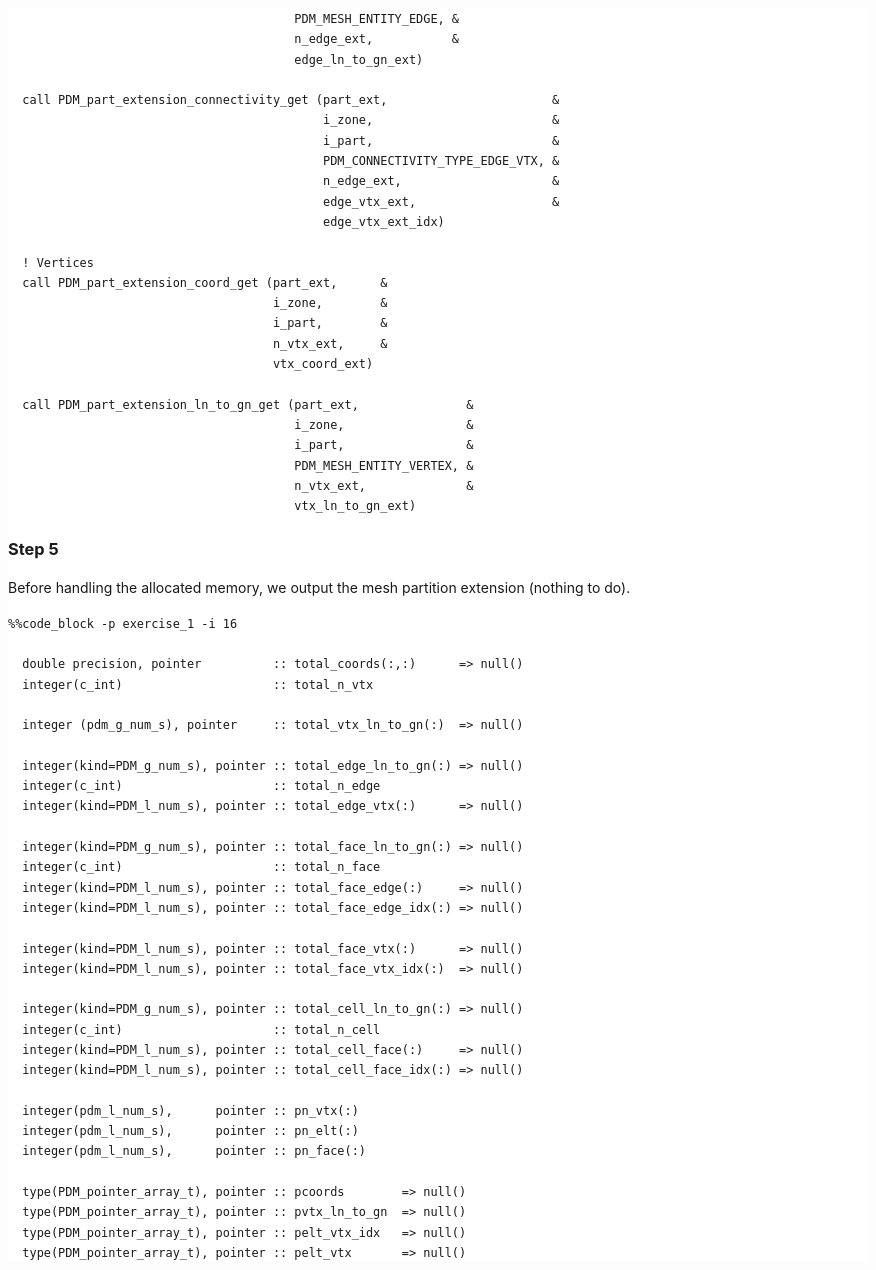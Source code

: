 ```{code-cell}
                                        PDM_MESH_ENTITY_EDGE, &
                                        n_edge_ext,           &
                                        edge_ln_to_gn_ext)

  call PDM_part_extension_connectivity_get (part_ext,                       &
                                            i_zone,                         &
                                            i_part,                         &
                                            PDM_CONNECTIVITY_TYPE_EDGE_VTX, &
                                            n_edge_ext,                     &
                                            edge_vtx_ext,                   &
                                            edge_vtx_ext_idx)

  ! Vertices
  call PDM_part_extension_coord_get (part_ext,      &
                                     i_zone,        &
                                     i_part,        &
                                     n_vtx_ext,     &
                                     vtx_coord_ext)

  call PDM_part_extension_ln_to_gn_get (part_ext,               &
                                        i_zone,                 &
                                        i_part,                 &
                                        PDM_MESH_ENTITY_VERTEX, &
                                        n_vtx_ext,              &
                                        vtx_ln_to_gn_ext)
```

### Step 5

Before handling the allocated memory, we output the mesh partition extension (nothing to do).

```{code-cell}
%%code_block -p exercise_1 -i 16

  double precision, pointer          :: total_coords(:,:)      => null()
  integer(c_int)                     :: total_n_vtx

  integer (pdm_g_num_s), pointer     :: total_vtx_ln_to_gn(:)  => null()

  integer(kind=PDM_g_num_s), pointer :: total_edge_ln_to_gn(:) => null()
  integer(c_int)                     :: total_n_edge
  integer(kind=PDM_l_num_s), pointer :: total_edge_vtx(:)      => null()

  integer(kind=PDM_g_num_s), pointer :: total_face_ln_to_gn(:) => null()
  integer(c_int)                     :: total_n_face
  integer(kind=PDM_l_num_s), pointer :: total_face_edge(:)     => null()
  integer(kind=PDM_l_num_s), pointer :: total_face_edge_idx(:) => null()

  integer(kind=PDM_l_num_s), pointer :: total_face_vtx(:)      => null()
  integer(kind=PDM_l_num_s), pointer :: total_face_vtx_idx(:)  => null()

  integer(kind=PDM_g_num_s), pointer :: total_cell_ln_to_gn(:) => null()
  integer(c_int)                     :: total_n_cell
  integer(kind=PDM_l_num_s), pointer :: total_cell_face(:)     => null()
  integer(kind=PDM_l_num_s), pointer :: total_cell_face_idx(:) => null()

  integer(pdm_l_num_s),      pointer :: pn_vtx(:)
  integer(pdm_l_num_s),      pointer :: pn_elt(:)
  integer(pdm_l_num_s),      pointer :: pn_face(:)

  type(PDM_pointer_array_t), pointer :: pcoords        => null()
  type(PDM_pointer_array_t), pointer :: pvtx_ln_to_gn  => null()
  type(PDM_pointer_array_t), pointer :: pelt_vtx_idx   => null()
  type(PDM_pointer_array_t), pointer :: pelt_vtx       => null()
```